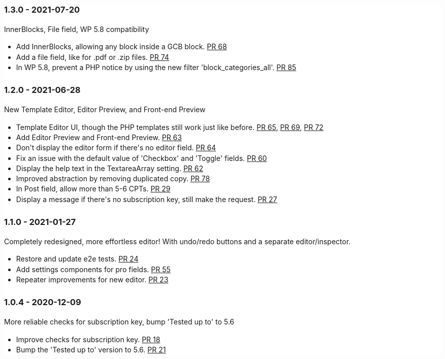 ### 1.3.0 - 2021-07-20 ###

InnerBlocks, File field, WP 5.8 compatibility

* Add InnerBlocks, allowing any block inside a GCB block. [PR 68](https://github.com/studiopress/genesis-custom-blocks/pull/68)
* Add a file field, like for .pdf or .zip files. [PR 74](https://github.com/studiopress/genesis-custom-blocks/pull/74)
* In WP 5.8, prevent a PHP notice by using the new filter 'block_categories_all'. [PR 85](https://github.com/studiopress/genesis-custom-blocks/pull/85)

### 1.2.0 - 2021-06-28 ###

New Template Editor, Editor Preview, and Front-end Preview

* Template Editor UI, though the PHP templates still work just like before. [PR 65](https://github.com/studiopress/genesis-custom-blocks/pull/65), [PR 69](https://github.com/studiopress/genesis-custom-blocks/pull/69), [PR 72](https://github.com/studiopress/genesis-custom-blocks/pull/72)
* Add Editor Preview and Front-end Preview. [PR 63](https://github.com/studiopress/genesis-custom-blocks/pull/63)
* Don't display the editor form if there's no editor field. [PR 64](https://github.com/studiopress/genesis-custom-blocks/pull/64)
* Fix an issue with the default value of 'Checkbox' and 'Toggle' fields. [PR 60](https://github.com/studiopress/genesis-custom-blocks/pull/60)
* Display the help text in the TextareaArray setting. [PR 62](https://github.com/studiopress/genesis-custom-blocks/pull/62)
* Improved abstraction by removing duplicated copy. [PR 78](https://github.com/studiopress/genesis-custom-blocks/pull/78)
* In Post field, allow more than 5-6 CPTs. [PR 29](https://github.com/studiopress/genesis-custom-blocks-pro/pull/29)
* Display a message if there's no subscription key, still make the request. [PR 27](https://github.com/studiopress/genesis-custom-blocks-pro/pull/27)

### 1.1.0 - 2021-01-27 ###

Completely redesigned, more effortless editor! With undo/redo buttons and a separate editor/inspector.

* Restore and update e2e tests. [PR 24](https://github.com/studiopress/genesis-custom-blocks-pro/pull/24)
* Add settings components for pro fields. [PR 55](https://github.com/studiopress/genesis-custom-blocks-pro/pull/16)
* Repeater improvements for new editor. [PR 23](https://github.com/studiopress/genesis-custom-blocks-pro/pull/23)

### 1.0.4 - 2020-12-09 ###

More reliable checks for subscription key, bump 'Tested up to' to 5.6

* Improve checks for subscription key. [PR 18](https://github.com/studiopress/genesis-custom-blocks-pro/pull/18)
* Bump the 'Tested up to' version to 5.6. [PR 21](https://github.com/studiopress/genesis-custom-blocks-pro/pull/21)

